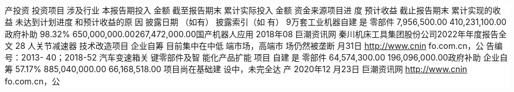 产投资
投资项目
涉及行业
本报告期投入
金额
截至报告期末
累计实际投入
金额
资金来源项目进
度
预计收益
截止报告期末
累计实现的收
益
未达到计划进度
和预计收益的原
因
披露日期
（如有）
披露索引（如
有）
9万套工业机器自建
是
零部件
7,956,500.00
410,231,100.00政府补助
98.32%
650,000,000.00267,472,000.00国产机器人应用
2018年08
巨潮资讯网
秦川机床工具集团股份公司2022年年度报告全文
28
人关节减速器
技术改造项目
企业自筹
目前集中在中低
端市场，高端市
场仍然被垄断
月31日
http://www.cnin
fo.com.cn，公
告编号：2013-
40；2018-52
汽车变速箱关
键零部件及智
能化产品扩能
项目
自建
是
零部件
64,574,300.00
196,096,000.00政府补助
企业自筹
57.17%
885,040,000.00
66,168,518.00
项目尚在基础建
设中，未完全达
产
2020年12
月23日
巨潮资讯网
http://www.cnin
fo.com.cn，公